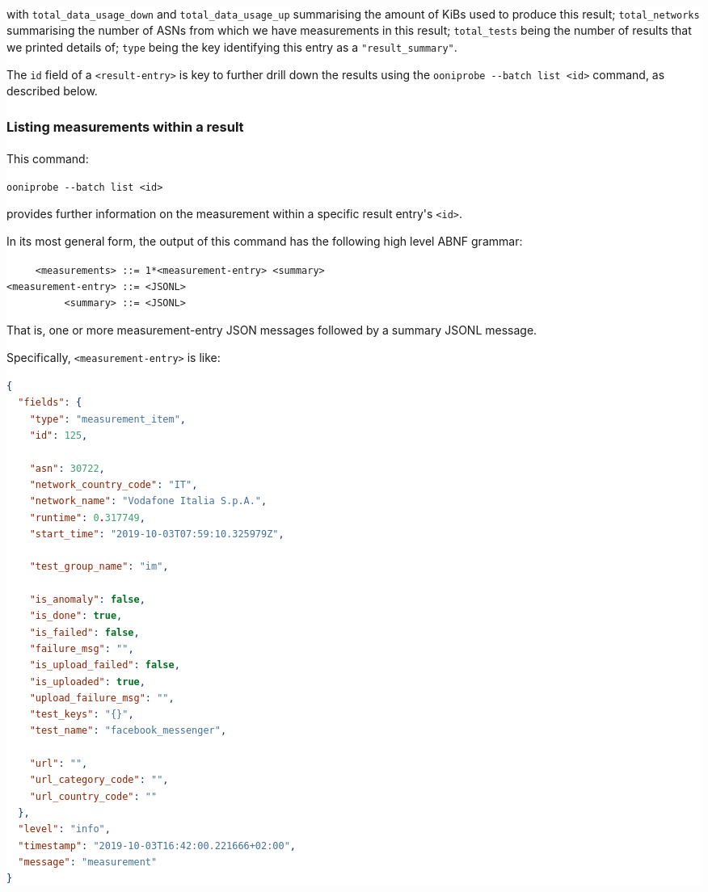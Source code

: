 with `total_data_usage_down` and `total_data_usage_up` summarising the amount
of KiBs used to produce this result; `total_networks` summarising the number of
ASNs from which we have measurements in this result; `total_tests` being the
number of results that we printed details of; `type` being the key identifying
this entry as a `"result_summary"`.

The `id` field of a `<result-entry>` is key to further drill down the results
using the `ooniprobe --batch list <id>` command, as described below.

### Listing measurements within a result

This command:

```
ooniprobe --batch list <id>
```

provides further information on the measurement within a
specific result entry's `<id>`.

In its most general form, the output of this command has
the following high level ABNF grammar:

```
     <measurements> ::= 1*<measurement-entry> <summary>
<measurement-entry> ::= <JSONL>
          <summary> ::= <JSONL>
```

That is, one or more measurement-entry JSON messages followed
by a summary JSONL message.

Specifically, `<measurement-entry>` is like:

```JSON
{
  "fields": {
    "type": "measurement_item",
    "id": 125,

    "asn": 30722,
    "network_country_code": "IT",
    "network_name": "Vodafone Italia S.p.A.",
    "runtime": 0.317749,
    "start_time": "2019-10-03T07:59:10.325979Z",

    "test_group_name": "im",

    "is_anomaly": false,
    "is_done": true,
    "is_failed": false,
    "failure_msg": "",
    "is_upload_failed": false,
    "is_uploaded": true,
    "upload_failure_msg": "",
    "test_keys": "{}",
    "test_name": "facebook_messenger",

    "url": "",
    "url_category_code": "",
    "url_country_code": ""
  },
  "level": "info",
  "timestamp": "2019-10-03T16:42:00.221666+02:00",
  "message": "measurement"
}
```
